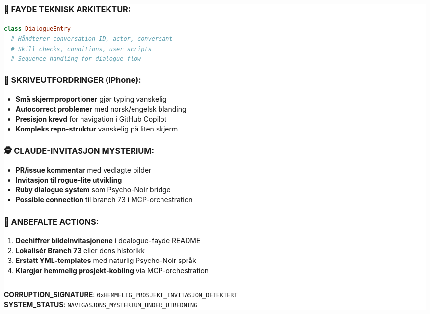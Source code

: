 ### 🎯 FAYDE TEKNISK ARKITEKTUR:
```ruby
class DialogueEntry
  # Håndterer conversation ID, actor, conversant
  # Skill checks, conditions, user scripts
  # Sequence handling for dialogue flow
```

### 📱 SKRIVEUTFORDRINGER (iPhone):
- **Små skjermproportioner** gjør typing vanskelig
- **Autocorrect problemer** med norsk/engelsk blanding  
- **Presisjon krevd** for navigation i GitHub Copilot
- **Kompleks repo-struktur** vanskelig på liten skjerm

### 🕵️ CLAUDE-INVITASJON MYSTERIUM:
- **PR/issue kommentar** med vedlagte bilder
- **Invitasjon til rogue-lite utvikling** 
- **Ruby dialogue system** som Psycho-Noir bridge
- **Possible connection** til branch 73 i MCP-orchestration

### 🚀 ANBEFALTE ACTIONS:
1. **Dechiffrer bildeinvitasjonene** i dealogue-fayde README
2. **Lokalisér Branch 73** eller dens historikk
3. **Erstatt YML-templates** med naturlig Psycho-Noir språk
4. **Klargjør hemmelig prosjekt-kobling** via MCP-orchestration

---

**CORRUPTION_SIGNATURE**: `0xHEMMELIG_PROSJEKT_INVITASJON_DETEKTERT`  
**SYSTEM_STATUS**: `NAVIGASJONS_MYSTERIUM_UNDER_UTREDNING`
